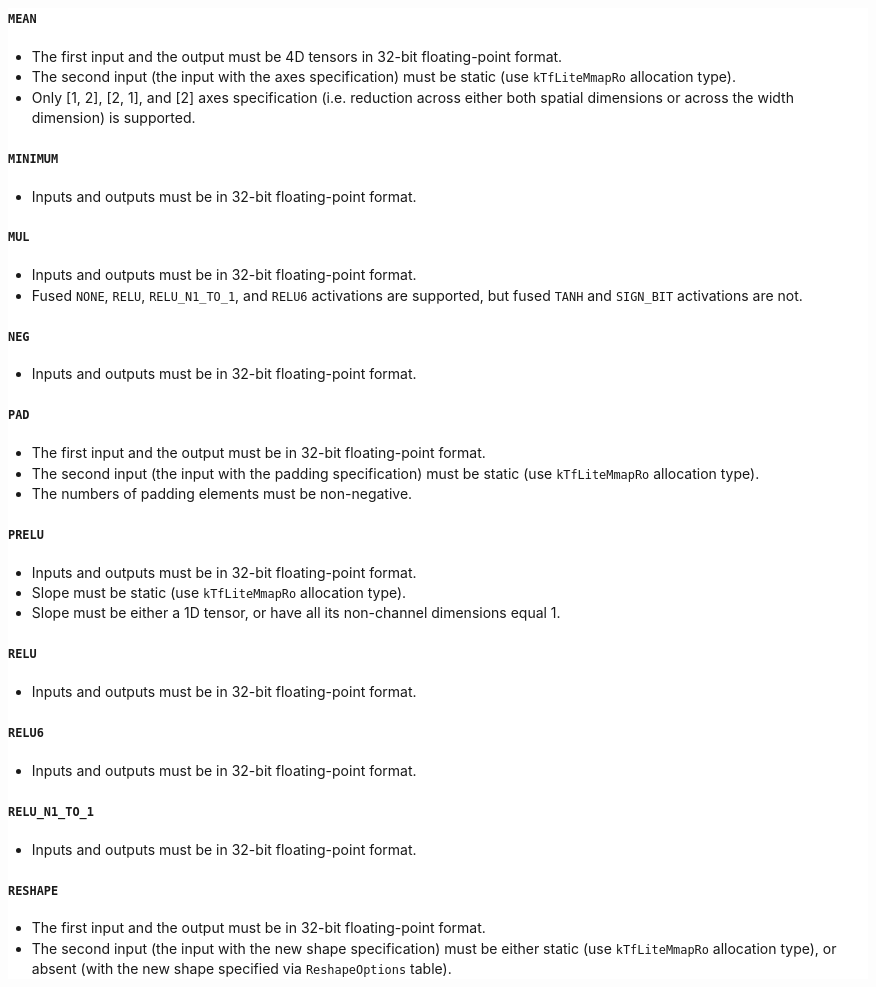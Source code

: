 #### `MEAN`

*   The first input and the output must be 4D tensors in 32-bit floating-point
    format.
*   The second input (the input with the axes specification) must be static (use
    `kTfLiteMmapRo` allocation type).
*   Only [1, 2], [2, 1], and [2] axes specification (i.e. reduction across
    either both spatial dimensions or across the width dimension) is supported.

#### `MINIMUM`

*   Inputs and outputs must be in 32-bit floating-point format.

#### `MUL`

*   Inputs and outputs must be in 32-bit floating-point format.
*   Fused `NONE`, `RELU`, `RELU_N1_TO_1`, and `RELU6` activations are supported,
    but fused `TANH` and `SIGN_BIT` activations are not.

#### `NEG`

*   Inputs and outputs must be in 32-bit floating-point format.

#### `PAD`

*   The first input and the output must be in 32-bit floating-point format.
*   The second input (the input with the padding specification) must be static
    (use `kTfLiteMmapRo` allocation type).
*   The numbers of padding elements must be non-negative.

#### `PRELU`

*   Inputs and outputs must be in 32-bit floating-point format.
*   Slope must be static (use `kTfLiteMmapRo` allocation type).
*   Slope must be either a 1D tensor, or have all its non-channel dimensions
    equal 1.

#### `RELU`

*   Inputs and outputs must be in 32-bit floating-point format.

#### `RELU6`

*   Inputs and outputs must be in 32-bit floating-point format.

#### `RELU_N1_TO_1`

*   Inputs and outputs must be in 32-bit floating-point format.

#### `RESHAPE`

*   The first input and the output must be in 32-bit floating-point format.
*   The second input (the input with the new shape specification) must be either
    static (use `kTfLiteMmapRo` allocation type), or absent (with the new shape
    specified via `ReshapeOptions` table).
